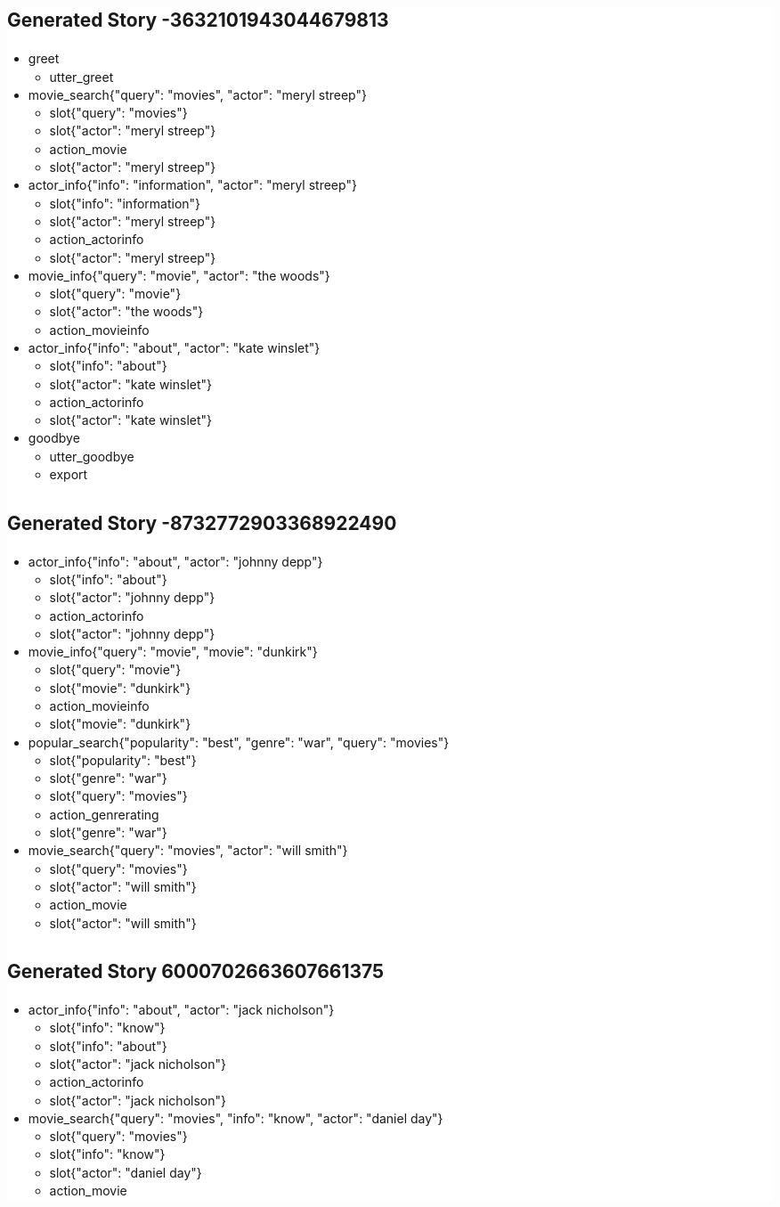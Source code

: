 ## Generated Story -3632101943044679813
* greet
    - utter_greet
* movie_search{"query": "movies", "actor": "meryl streep"}
    - slot{"query": "movies"}
    - slot{"actor": "meryl streep"}
    - action_movie
    - slot{"actor": "meryl streep"}
* actor_info{"info": "information", "actor": "meryl streep"}
    - slot{"info": "information"}
    - slot{"actor": "meryl streep"}
    - action_actorinfo
    - slot{"actor": "meryl streep"}
* movie_info{"query": "movie", "actor": "the woods"}
    - slot{"query": "movie"}
    - slot{"actor": "the woods"}
    - action_movieinfo
* actor_info{"info": "about", "actor": "kate winslet"}
    - slot{"info": "about"}
    - slot{"actor": "kate winslet"}
    - action_actorinfo
    - slot{"actor": "kate winslet"}
* goodbye
    - utter_goodbye
    - export

## Generated Story -8732772903368922490
* actor_info{"info": "about", "actor": "johnny depp"}
    - slot{"info": "about"}
    - slot{"actor": "johnny depp"}
    - action_actorinfo
    - slot{"actor": "johnny depp"}
* movie_info{"query": "movie", "movie": "dunkirk"}
    - slot{"query": "movie"}
    - slot{"movie": "dunkirk"}
    - action_movieinfo
    - slot{"movie": "dunkirk"}
* popular_search{"popularity": "best", "genre": "war", "query": "movies"}
    - slot{"popularity": "best"}
    - slot{"genre": "war"}
    - slot{"query": "movies"}
    - action_genrerating
    - slot{"genre": "war"}
* movie_search{"query": "movies", "actor": "will smith"}
    - slot{"query": "movies"}
    - slot{"actor": "will smith"}
    - action_movie
    - slot{"actor": "will smith"}

## Generated Story 6000702663607661375
* actor_info{"info": "about", "actor": "jack nicholson"}
    - slot{"info": "know"}
    - slot{"info": "about"}
    - slot{"actor": "jack nicholson"}
    - action_actorinfo
    - slot{"actor": "jack nicholson"}
* movie_search{"query": "movies", "info": "know", "actor": "daniel day"}
    - slot{"query": "movies"}
    - slot{"info": "know"}
    - slot{"actor": "daniel day"}
    - action_movie